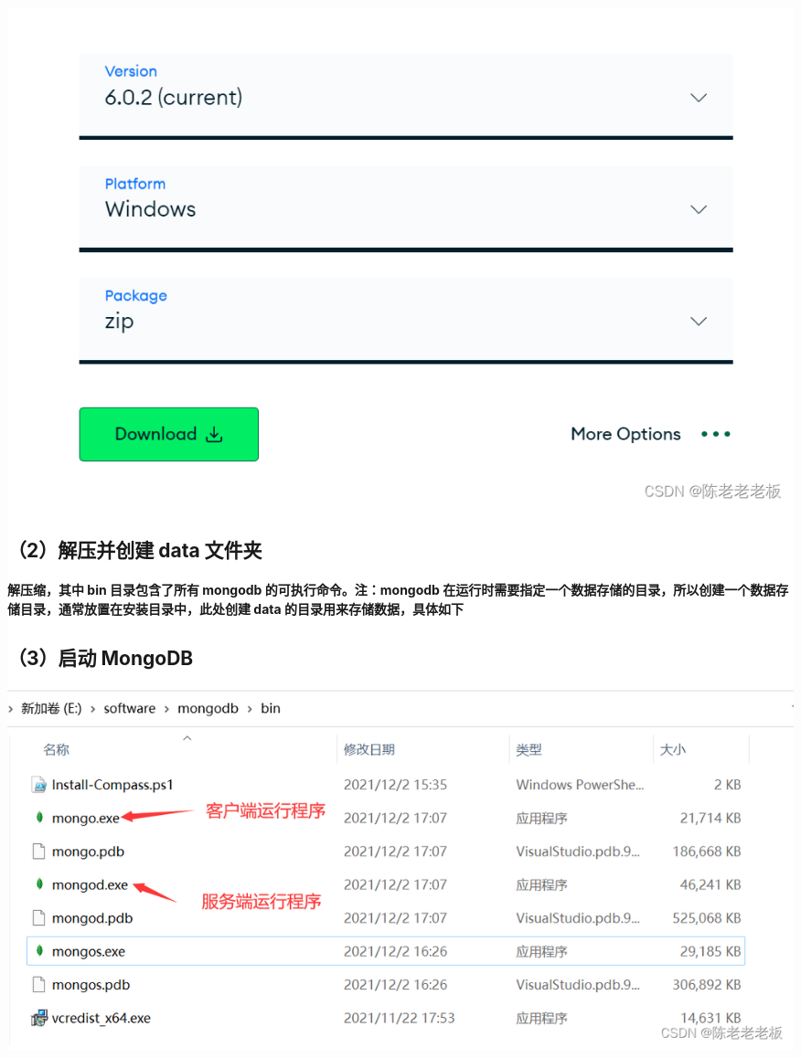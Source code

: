 ![](_assets/a7ed178bfcb945f4b4a3c068d0d0cb0d.png)

  

******（2）解压并创建 data 文件夹******
-----------------------------

******解压缩，其中 bin 目录包含了所有 mongodb 的可执行命令。**注：mongodb 在运行时需要指定一个数据存储的目录，所以创建一个数据存储目录，通常放置在安装目录中，此处创建 data 的目录用来存储数据，具体如下********

******（3）启动 MongoDB******
-------------------------

![](_assets/d07c3ec41af14de39f28bf8d95cf908b.png)
